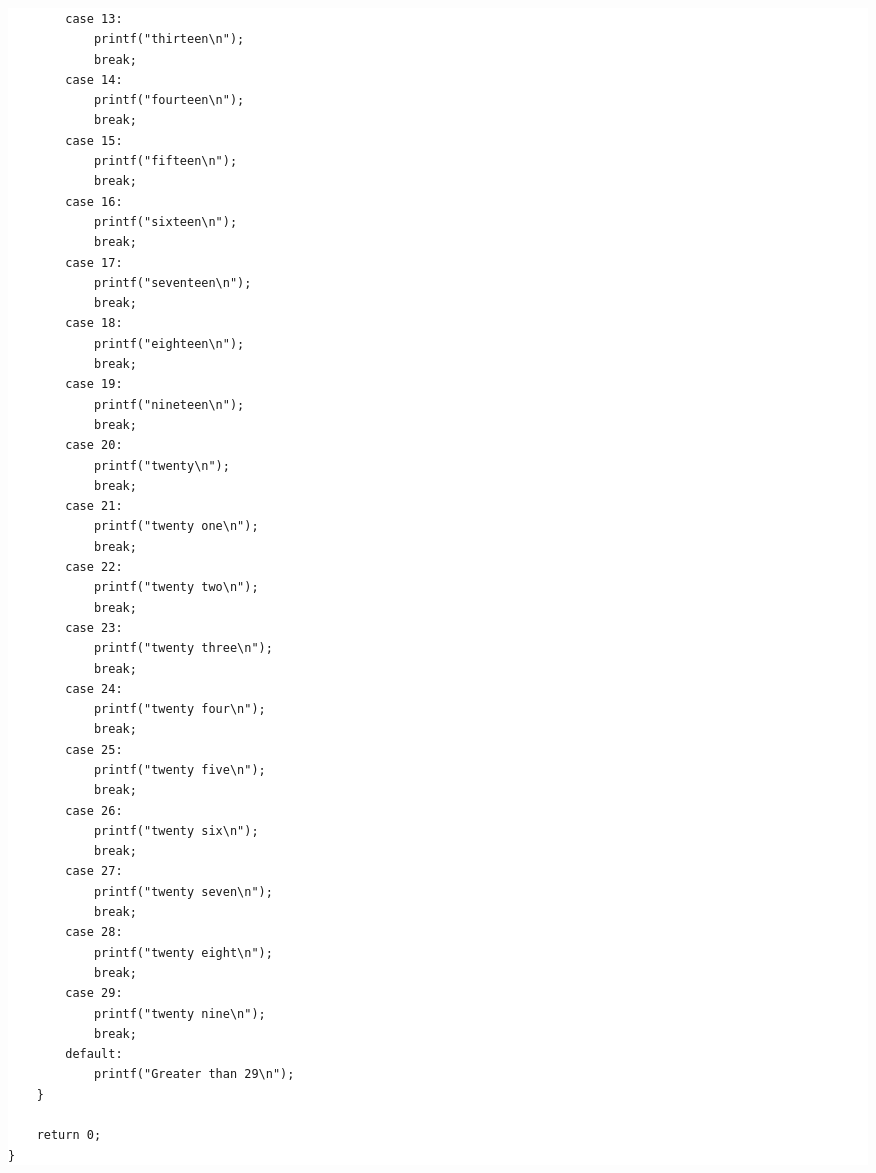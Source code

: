 ```
        case 13:
            printf("thirteen\n");
            break;
        case 14:
            printf("fourteen\n");
            break;
        case 15:
            printf("fifteen\n");
            break;
        case 16:
            printf("sixteen\n");
            break;
        case 17:
            printf("seventeen\n");
            break;
        case 18:
            printf("eighteen\n");
            break;
        case 19:
            printf("nineteen\n");
            break;
        case 20:
            printf("twenty\n");
            break;
        case 21:
            printf("twenty one\n");
            break;
        case 22:
            printf("twenty two\n");
            break;
        case 23:
            printf("twenty three\n");
            break;
        case 24:
            printf("twenty four\n");
            break;
        case 25:
            printf("twenty five\n");
            break;
        case 26:
            printf("twenty six\n");
            break;
        case 27:
            printf("twenty seven\n");
            break;
        case 28:
            printf("twenty eight\n");
            break;
        case 29:
            printf("twenty nine\n");
            break;
        default:
            printf("Greater than 29\n");
    }

    return 0;
}
```
